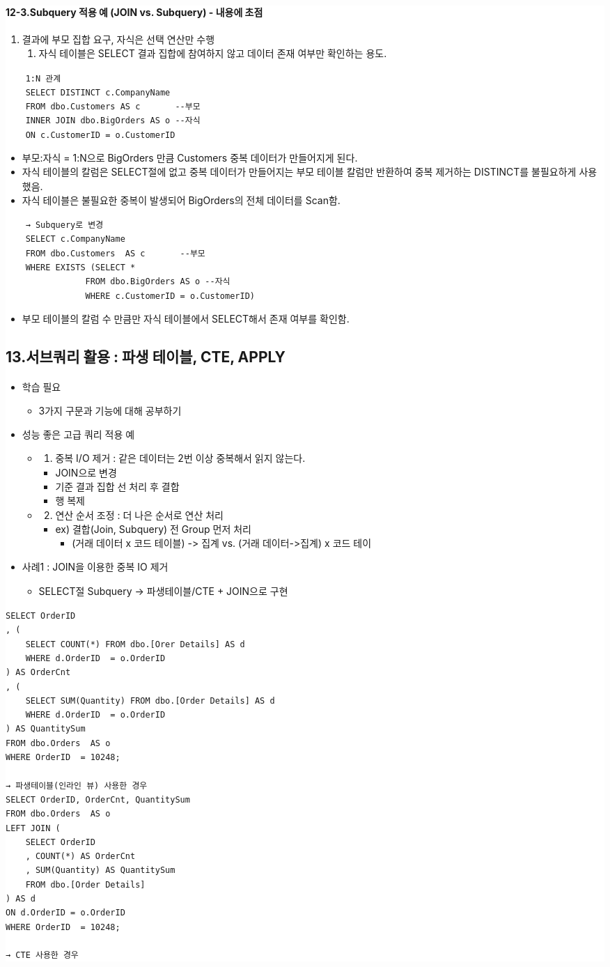 #### 12-3.Subquery 적용 예 (JOIN vs. Subquery) - 내용에 초점
1. 결과에 부모 집합 요구, 자식은 선택 연산만 수행
	1. 자식 테이블은 SELECT 결과 집합에 참여하지 않고 데이터 존재 여부만 확인하는 용도.
``` 
	1:N 관계
	SELECT DISTINCT c.CompanyName 
	FROM dbo.Customers AS c       --부모
	INNER JOIN dbo.BigOrders AS o --자식
	ON c.CustomerID = o.CustomerID 
```
- 부모:자식 = 1:N으로 BigOrders 만큼 Customers 중복 데이터가 만들어지게 된다.
- 자식 테이블의 칼럼은 SELECT절에 없고 중복 데이터가 만들어지는 부모 테이블 칼럼만 반환하여 중복 제거하는 DISTINCT를  불필요하게 사용했음.
- 자식 테이블은 불필요한 중복이 발생되어 BigOrders의 전체 데이터를 Scan함.

```
	→ Subquery로 변경
	SELECT c.CompanyName 
	FROM dbo.Customers  AS c       --부모
	WHERE EXISTS (SELECT * 
				FROM dbo.BigOrders AS o --자식
				WHERE c.CustomerID = o.CustomerID)  
```
- 부모 테이블의 칼럼 수 만큼만 자식 테이블에서 SELECT해서 존재 여부를 확인함.

## 13.서브쿼리 활용 : 파생 테이블, CTE, APPLY 
- 학습 필요
	- 3가지 구문과 기능에 대해 공부하기
- 성능 좋은 고급 쿼리 적용 예
	- 1. 중복 I/O 제거 : 같은 데이터는 2번 이상 중복해서 읽지 않는다.
		- JOIN으로 변경
		- 기준 결과 집합 선 처리 후 결합
		- 행 복제
	- 2. 연산 순서 조정 : 더 나은 순서로 연산 처리
		- ex) 결합(Join, Subquery) 전 Group 먼저 처리
			- (거래 데이터 x 코드 테이블) -> 집계 vs. (거래 데이터->집계) x 코드 테이

- 사례1 : JOIN을 이용한 중복 IO 제거
	- SELECT절 Subquery -> 파생테이블/CTE + JOIN으로 구현
```
SELECT OrderID
, (
	SELECT COUNT(*) FROM dbo.[Orer Details] AS d
	WHERE d.OrderID  = o.OrderID 
) AS OrderCnt
, (
	SELECT SUM(Quantity) FROM dbo.[Order Details] AS d
	WHERE d.OrderID  = o.OrderID 
) AS QuantitySum
FROM dbo.Orders  AS o
WHERE OrderID  = 10248;

→ 파생테이블(인라인 뷰) 사용한 경우
SELECT OrderID, OrderCnt, QuantitySum
FROM dbo.Orders  AS o
LEFT JOIN (
	SELECT OrderID 
	, COUNT(*) AS OrderCnt 
	, SUM(Quantity) AS QuantitySum 
	FROM dbo.[Order Details]
) AS d
ON d.OrderID = o.OrderID
WHERE OrderID  = 10248;

→ CTE 사용한 경우
```